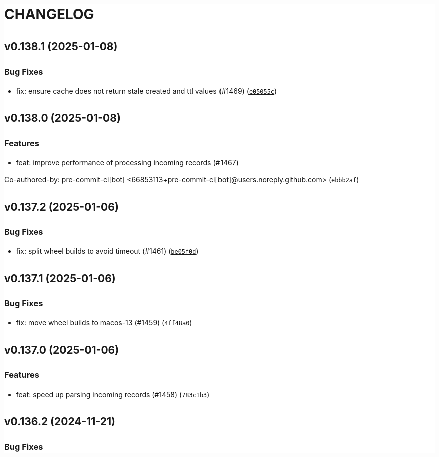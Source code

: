 # CHANGELOG


## v0.138.1 (2025-01-08)

### Bug Fixes

* fix: ensure cache does not return stale created and ttl values (#1469) ([`e05055c`](https://github.com/python-zeroconf/python-zeroconf/commit/e05055c584ca46080990437b2b385a187bc48458))


## v0.138.0 (2025-01-08)

### Features

* feat: improve performance of processing incoming records (#1467)

Co-authored-by: pre-commit-ci[bot] <66853113+pre-commit-ci[bot]@users.noreply.github.com> ([`ebbb2af`](https://github.com/python-zeroconf/python-zeroconf/commit/ebbb2afccabd3841a3cb0a39824b49773cc6258a))


## v0.137.2 (2025-01-06)

### Bug Fixes

* fix: split wheel builds to avoid timeout (#1461) ([`be05f0d`](https://github.com/python-zeroconf/python-zeroconf/commit/be05f0dc4f6b2431606031a7bb24585728d15f01))


## v0.137.1 (2025-01-06)

### Bug Fixes

* fix: move wheel builds to macos-13 (#1459) ([`4ff48a0`](https://github.com/python-zeroconf/python-zeroconf/commit/4ff48a01bc76c82e5710aafaf6cf6e79c069cd85))


## v0.137.0 (2025-01-06)

### Features

* feat: speed up parsing incoming records (#1458) ([`783c1b3`](https://github.com/python-zeroconf/python-zeroconf/commit/783c1b37d1372c90dfce658c66d03aa753afbf49))


## v0.136.2 (2024-11-21)

### Bug Fixes
